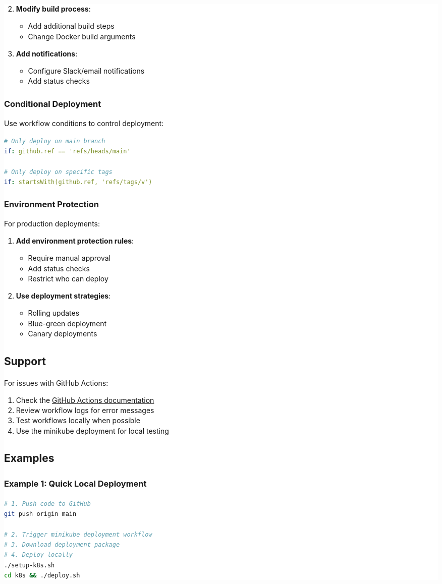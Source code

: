 2. **Modify build process**:
   - Add additional build steps
   - Change Docker build arguments

3. **Add notifications**:
   - Configure Slack/email notifications
   - Add status checks

### Conditional Deployment

Use workflow conditions to control deployment:

```yaml
# Only deploy on main branch
if: github.ref == 'refs/heads/main'

# Only deploy on specific tags
if: startsWith(github.ref, 'refs/tags/v')
```

### Environment Protection

For production deployments:

1. **Add environment protection rules**:
   - Require manual approval
   - Add status checks
   - Restrict who can deploy

2. **Use deployment strategies**:
   - Rolling updates
   - Blue-green deployment
   - Canary deployments

## Support

For issues with GitHub Actions:

1. Check the [GitHub Actions documentation](https://docs.github.com/en/actions)
2. Review workflow logs for error messages
3. Test workflows locally when possible
4. Use the minikube deployment for local testing

## Examples

### Example 1: Quick Local Deployment

```bash
# 1. Push code to GitHub
git push origin main

# 2. Trigger minikube deployment workflow
# 3. Download deployment package
# 4. Deploy locally
./setup-k8s.sh
cd k8s && ./deploy.sh
```
